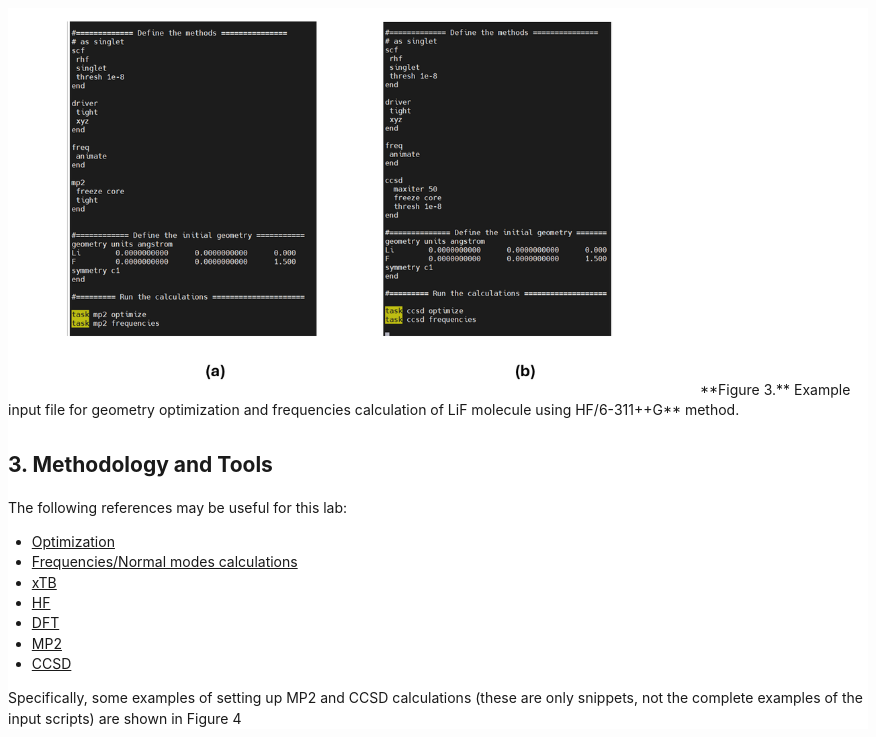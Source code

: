 
<img src="Slide3.PNG" width="80%"/>
**Figure 3.** Example input file for geometry optimization and frequencies calculation of LiF molecule using HF/6-311++G** method. 



## 3. Methodology and Tools

The following references may be useful for this lab:

* [Optimization](https://nwchemgit.github.io/Geometry-Optimization.html)
* [Frequencies/Normal modes calculations](https://nwchemgit.github.io/Hessians-and-Vibrational-Frequencies.html)
* [xTB](https://nwchemgit.github.io/XTB.html)
* [HF](https://nwchemgit.github.io/Hartree-Fock-Theory-for-Molecules.html)
* [DFT](https://nwchemgit.github.io/Density-Functional-Theory-for-Molecules.html)
* [MP2](https://nwchemgit.github.io/MP2.html)
* [CCSD](https://nwchemgit.github.io/CCSD.html)
  
Specifically, some examples of setting up MP2 and CCSD calculations (these are only snippets, not the complete examples of the input scripts) are shown in Figure 4
